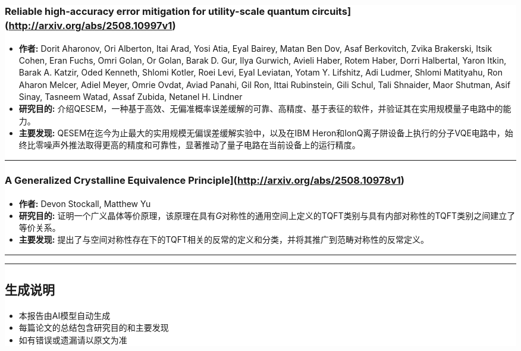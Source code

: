 
### Reliable high-accuracy error mitigation for utility-scale quantum circuits](http://arxiv.org/abs/2508.10997v1)
- **作者:** Dorit Aharonov, Ori Alberton, Itai Arad, Yosi Atia, Eyal Bairey, Matan Ben Dov, Asaf Berkovitch, Zvika Brakerski, Itsik Cohen, Eran Fuchs, Omri Golan, Or Golan, Barak D. Gur, Ilya Gurwich, Avieli Haber, Rotem Haber, Dorri Halbertal, Yaron Itkin, Barak A. Katzir, Oded Kenneth, Shlomi Kotler, Roei Levi, Eyal Leviatan, Yotam Y. Lifshitz, Adi Ludmer, Shlomi Matityahu, Ron Aharon Melcer, Adiel Meyer, Omrie Ovdat, Aviad Panahi, Gil Ron, Ittai Rubinstein, Gili Schul, Tali Shnaider, Maor Shutman, Asif Sinay, Tasneem Watad, Assaf Zubida, Netanel H. Lindner
- **研究目的:** 介绍QESEM，一种基于高效、无偏准概率误差缓解的可靠、高精度、基于表征的软件，并验证其在实用规模量子电路中的能力。
- **主要发现:** QESEM在迄今为止最大的实用规模无偏误差缓解实验中，以及在IBM Heron和IonQ离子阱设备上执行的分子VQE电路中，始终比零噪声外推法取得更高的精度和可靠性，显著推动了量子电路在当前设备上的运行精度。

---

### A Generalized Crystalline Equivalence Principle](http://arxiv.org/abs/2508.10978v1)
- **作者:** Devon Stockall, Matthew Yu
- **研究目的:** 证明一个广义晶体等价原理，该原理在具有$G$对称性的通用空间上定义的TQFT类别与具有内部对称性的TQFT类别之间建立了等价关系。
- **主要发现:** 提出了与空间对称性存在下的TQFT相关的反常的定义和分类，并将其推广到范畴对称性的反常定义。

---

---

## 生成说明
- 本报告由AI模型自动生成
- 每篇论文的总结包含研究目的和主要发现
- 如有错误或遗漏请以原文为准
